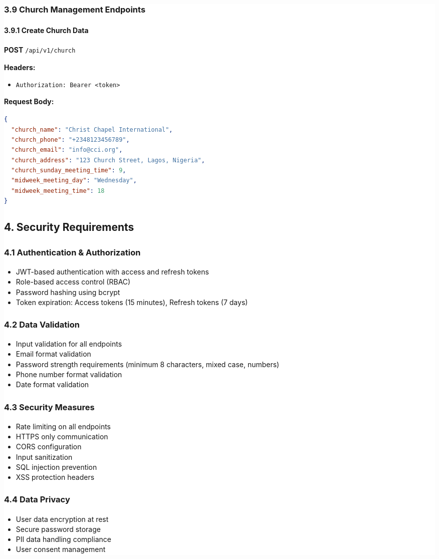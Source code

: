 ### 3.9 Church Management Endpoints

#### 3.9.1 Create Church Data
**POST** `/api/v1/church`

**Headers:**
- `Authorization: Bearer <token>`

**Request Body:**
```json
{
  "church_name": "Christ Chapel International",
  "church_phone": "+2348123456789",
  "church_email": "info@cci.org",
  "church_address": "123 Church Street, Lagos, Nigeria",
  "church_sunday_meeting_time": 9,
  "midweek_meeting_day": "Wednesday",
  "midweek_meeting_time": 18
}
```

## 4. Security Requirements

### 4.1 Authentication & Authorization
- JWT-based authentication with access and refresh tokens
- Role-based access control (RBAC)
- Password hashing using bcrypt
- Token expiration: Access tokens (15 minutes), Refresh tokens (7 days)

### 4.2 Data Validation
- Input validation for all endpoints
- Email format validation
- Password strength requirements (minimum 8 characters, mixed case, numbers)
- Phone number format validation
- Date format validation

### 4.3 Security Measures
- Rate limiting on all endpoints
- HTTPS only communication
- CORS configuration
- Input sanitization
- SQL injection prevention
- XSS protection headers

### 4.4 Data Privacy
- User data encryption at rest
- Secure password storage
- PII data handling compliance
- User consent management
